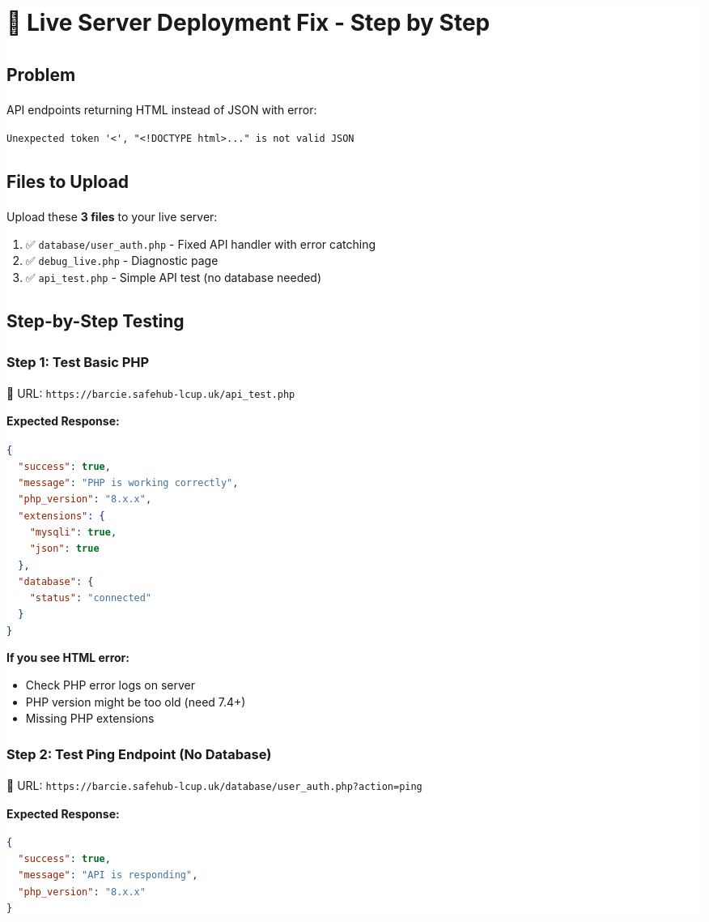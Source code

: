 # 🚀 Live Server Deployment Fix - Step by Step

## Problem
API endpoints returning HTML instead of JSON with error:
```
Unexpected token '<', "<!DOCTYPE html>..." is not valid JSON
```

## Files to Upload

Upload these **3 files** to your live server:

1. ✅ `database/user_auth.php` - Fixed API handler with error catching
2. ✅ `debug_live.php` - Diagnostic page
3. ✅ `api_test.php` - Simple API test (no database needed)

## Step-by-Step Testing

### Step 1: Test Basic PHP
📍 URL: `https://barcie.safehub-lcup.uk/api_test.php`

**Expected Response:**
```json
{
  "success": true,
  "message": "PHP is working correctly",
  "php_version": "8.x.x",
  "extensions": {
    "mysqli": true,
    "json": true
  },
  "database": {
    "status": "connected"
  }
}
```

**If you see HTML error:**
- Check PHP error logs on server
- PHP version might be too old (need 7.4+)
- Missing PHP extensions

### Step 2: Test Ping Endpoint (No Database)
📍 URL: `https://barcie.safehub-lcup.uk/database/user_auth.php?action=ping`

**Expected Response:**
```json
{
  "success": true,
  "message": "API is responding",
  "php_version": "8.x.x"
}
```
